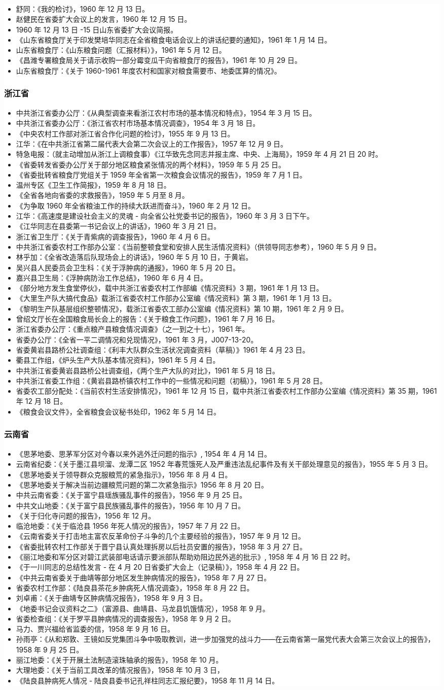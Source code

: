 - 舒同：《我的检讨》，1960 年 12 月 13 日。
- 赵健民在省委扩大会议上的发言，1960 年 12 月 15 日。
- 1960 年 12 月 13 日 -15 日山东省委扩大会议简报。
- 《山东省粮食厅关于印发樊培华同志在全省粮食电话会议上的讲话纪要的通知》，1961 年 1 月 14 日。
- 山东省粮食厅：《山东粮食问题（汇报材料）》，1961 年 5 月 12 日。
- 《昌潍专署粮食局关于请示收购一部分霉变瓜干向省粮食厅的报告》，1961 年 10 月 29 日。
- 山东省粮食厅：《关于 1960-1961 年度农村和国家对粮食需要市、地委匡算的情况》。

### 浙江省

- 中共浙江省委办公厅：《从典型调查来看浙江农村市场的基本情况和特点》，1954 年 3 月 15 日。
- 中共浙江省委办公厅：《浙江省农村市场基本情况调查》，1954 年 3 月 18 日。
- 《中央农村工作部对浙江省合作化问题的检讨》，1955 年 9 月 13 日。
- 江华：《在中共浙江省第二届代表大会第二次会议上的工作报告》，1957 年 12 月 9 日。
- 特急电报：（就主动增加从浙江上调粮食事）《江华致先念同志并报主席、中央、上海局》，1959 年 4 月 21 日 20 时。
- 《省委转发省委办公厅关于部分地区粮食紧张情况的两个材料》，1959 年 5 月 25 日。
- 《省委批转省粮食厅党组关于 1959 年全省第一次粮食会议情况的报告》，1959 年 7 月 1 日。
- 温州专区《卫生工作简报》，1959 年 8 月 18 日。
- 《全省各地向省委的求救报告》，1959 年 5 月至 8 月。
- 《为争取 1960 年全省粮油工作的持续大跃进而奋斗》，1960 年 2 月 12 日。
- 江华：《高速度是建设社会主义的灵魂 - 向全省公社党委书记的报告》，1960 年 3 月 3 日下午。
- 《江华同志在县委第一书记会议上的讲话》，1960 年 3 月 21 日。
- 浙江省卫生厅：《关于青紫病的调查报告》，1960 年 4 月 6 日。
- 中共浙江省委农村工作部办公室：《当前整顿食堂和安排人民生活情况资料》（供领导同志参考），1960 年 5 月 9 日。
- 林乎加：《全省改造落后队现场会上的讲话》，1960 年 5 月 10 日，于黄岩。
- 吴兴县人民委员会卫生科：《关于浮肿病的通报》，1960 年 5 月 20 日。
- 嘉兴县卫生局：《浮肿病防治工作总结》，1960 年 6 月 4 日。
- 《部分地方发生食堂停伙》，载中共浙江省委农村工作部编《情况资料》3 期，1961 年 1 月 13 日。
- 《大里生产队大搞代食品》载浙江省委农村工作部办公室编《情况资料》第 3 期，1961 年 1 月 13 日。
- 《黎明生产队基层组织整顿情况》，载浙江省委农工部办公室编《情况资料》第 10 期，1961 年 2 月 9 日。
- 曾绍文厅长在全国粮食局长会上的报告：《关于粮食工作问题》，1961 年 7 月 16 日。
- 浙江省委办公厅：《重点粮产县粮食情况调查》（之一到之十七），1961 年。
- 省委办公厅：《全省一平二调情况和兑现情况》，1961 年 3 月，J007-13-20。
- 省委黄岩县路桥公社调查组：《利丰大队群众生活状况调查资料（草稿）》1961 年 4 月 23 日。
- 衢县工作组，《炉头生产大队基本情况资料》，1961 年 5 月 4 日。
- 中共浙江省委黄岩县路桥公社调查组，《两个生产大队的对比》，1961 年 5 月 18 日。
- 中共浙江省委工作组：《黄岩县路桥镇农村工作中的一些情况和问题（初稿）》，1961 年 5 月 28 日。
- 省委农工部分配处：《当前农村生活安排情况》，1961 年 12 月 15 日，载中共浙江省委农村工作部办公室编《情况资料》第 35 期，1961 年 12 月 18 日。
- 《粮食会议文件》，全省粮食会议秘书处印，1962 年 5 月 14 日。

### 云南省

- 《思茅地委、思茅军分区对今春以来外逃外迁问题的指示》, 1954 年 4 月 14 日。
- 云南省纪委：《关于墨江县坝溜、龙潭二区 1952 年春荒饿死人及严重违法乱纪事件及有关干部处理意见的报告》，1955 年 5 月 3 日。
- 《思茅地委关于领导群众克服粮荒的紧急指示》，1956 年 8 月 4 日。
- 《思茅地委关于解决当前边疆粮荒问题的第二次紧急指示》1956 年 8 月 20 日。
- 中共云南省委：《关于富宁县瑶族骚乱事件的报告》，1956 年 9 月 25 日。
- 中共文山地委：《关于富宁县民族骚乱事件的报告》，1956 年 10 月 7 日。
- 《关于归化寺问题的报告》，1956 年 12 月。
- 临沧地委：《关于临沧县 1956 年死人情况的报告》，1957 年 7 月 22 日。
- 《云南省委关于打击地主富农反革命份子斗争的几个主要经验的报告》，1957 年 9 月 12 日。
- 《省委批转农村工作部关于晋宁县认真处理拆房以后社员安置的报告》，1958 年 3 月 27 日。
- 《丽江地委和军分区对碧江武装部电话请示要派部队帮助劝阻边民外逃的批示》, 1958 年 4 月 16 日 22 时。
- 《于一川同志的总结性发言 - 在 4 月 20 日省委扩大会上（记录稿）》，1958 年 4 月 22 日。
- 《中共云南省委关于曲靖等部分地区发生肿病情况的报告》，1958 年 7 月 27 日。
- 省委农村工作部：《陆良县茶花乡肿病死人情况调查》，1958 年 8 月 22 日。
- 刘卓甫：《关于曲靖专区肿病情况报告》，1958 年 9 月 3 日。
- 《地委书记会议资料之二》（富源县、曲靖县、马龙县饥饿情况），1958 年 9 月。
- 省委检查组：《关于罗平县肿病情况的调查报告》，1958 年 9 月 2 日。
- 马力、贾兴福给省监委的信，1958 年 9 月 16 日。
- 孙雨亭：《从和郑敦、王镜如反党集团斗争中吸取教训，进一步加强党的战斗力――在云南省第一届党代表大会第三次会议上的报告》，1958 年 9 月 25 日。
- 丽江地委：《关于开展土法制造滚珠轴承的报告》，1958 年 10 月。
- 大理地委：《关于当前工具改革的情况报告》，1958 年 10 月 3 日，
- 《陆良县肿病死人情况 - 陆良县委书记孔祥柱同志汇报纪要》，1958 年 11 月 14 日。